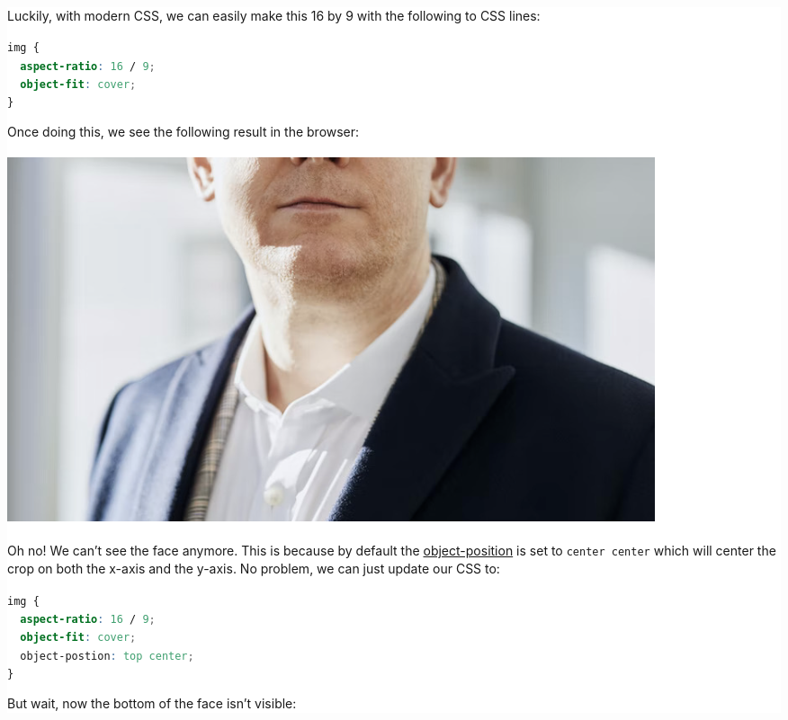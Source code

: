 Luckily, with modern CSS, we can easily make this 16 by 9 with the following to CSS lines:

```css
img {
  aspect-ratio: 16 / 9;
  object-fit: cover;
}
```

Once doing this, we see the following result in the browser:

![Half a person's face in frame](./images/native-face-detection-cropping/single-face-cropped.png)

Oh no! We can’t see the face anymore. This is because by default the [object-position](https://developer.mozilla.org/en-US/docs/Web/CSS/object-position) is set to `center center` which will center the crop on both the x-axis and the y-axis. No problem, we can just update our CSS to:

```css
img {
  aspect-ratio: 16 / 9;
  object-fit: cover;
  object-postion: top center;
}
```

But wait, now the bottom of the face isn’t visible:
